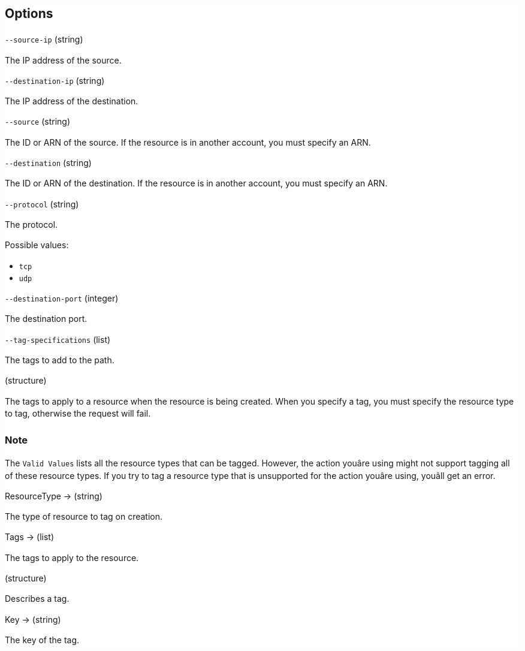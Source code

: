 ## Options

`--source-ip` (string)

The IP address of the source.

`--destination-ip` (string)

The IP address of the destination.

`--source` (string)

The ID or ARN of the source. If the resource is in another account, you must specify an ARN.

`--destination` (string)

The ID or ARN of the destination. If the resource is in another account, you must specify an ARN.

`--protocol` (string)

The protocol.

Possible values:

- `tcp`
- `udp`

`--destination-port` (integer)

The destination port.

`--tag-specifications` (list)

The tags to add to the path.

(structure)

The tags to apply to a resource when the resource is being created. When you specify a tag, you must specify the resource type to tag, otherwise the request will fail.

### Note

The `Valid Values` lists all the resource types that can be tagged. However, the action youâre using might not support tagging all of these resource types. If you try to tag a resource type that is unsupported for the action youâre using, youâll get an error.

ResourceType -> (string)

The type of resource to tag on creation.

Tags -> (list)

The tags to apply to the resource.

(structure)

Describes a tag.

Key -> (string)

The key of the tag.
